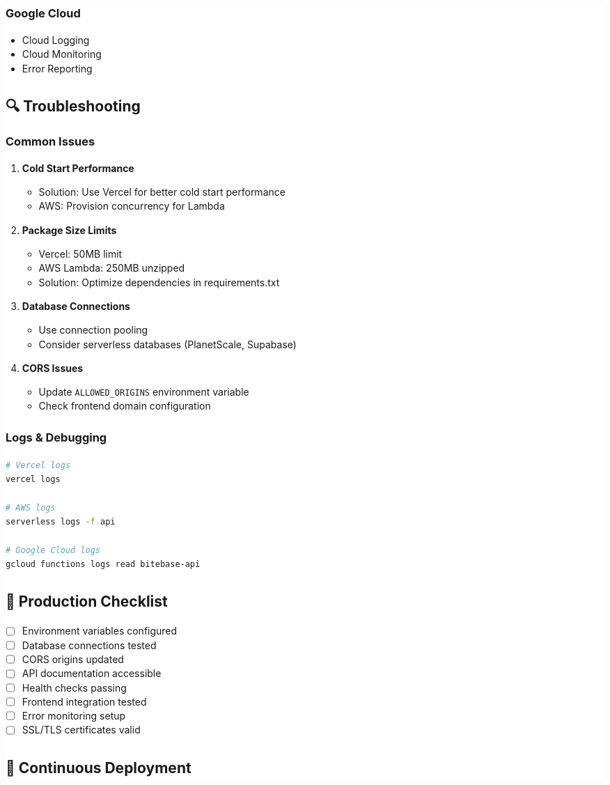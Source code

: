 ### Google Cloud
- Cloud Logging
- Cloud Monitoring
- Error Reporting

## 🔍 Troubleshooting

### Common Issues

1. **Cold Start Performance**
   - Solution: Use Vercel for better cold start performance
   - AWS: Provision concurrency for Lambda

2. **Package Size Limits**
   - Vercel: 50MB limit
   - AWS Lambda: 250MB unzipped
   - Solution: Optimize dependencies in requirements.txt

3. **Database Connections**
   - Use connection pooling
   - Consider serverless databases (PlanetScale, Supabase)

4. **CORS Issues**
   - Update `ALLOWED_ORIGINS` environment variable
   - Check frontend domain configuration

### Logs & Debugging

```bash
# Vercel logs
vercel logs

# AWS logs
serverless logs -f api

# Google Cloud logs
gcloud functions logs read bitebase-api
```

## 🚦 Production Checklist

- [ ] Environment variables configured
- [ ] Database connections tested
- [ ] CORS origins updated
- [ ] API documentation accessible
- [ ] Health checks passing
- [ ] Frontend integration tested
- [ ] Error monitoring setup
- [ ] SSL/TLS certificates valid

## 🔄 Continuous Deployment

